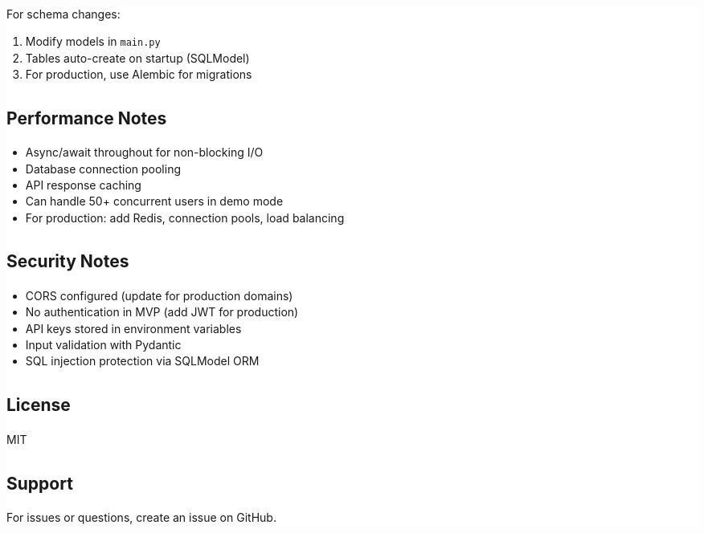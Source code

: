 For schema changes:
1. Modify models in `main.py`
2. Tables auto-create on startup (SQLModel)
3. For production, use Alembic for migrations

## Performance Notes

- Async/await throughout for non-blocking I/O
- Database connection pooling
- API response caching
- Can handle 50+ concurrent users in demo mode
- For production: add Redis, connection pools, load balancing

## Security Notes

- CORS configured (update for production domains)
- No authentication in MVP (add JWT for production)
- API keys stored in environment variables
- Input validation with Pydantic
- SQL injection protection via SQLModel ORM

## License

MIT

## Support

For issues or questions, create an issue on GitHub.
